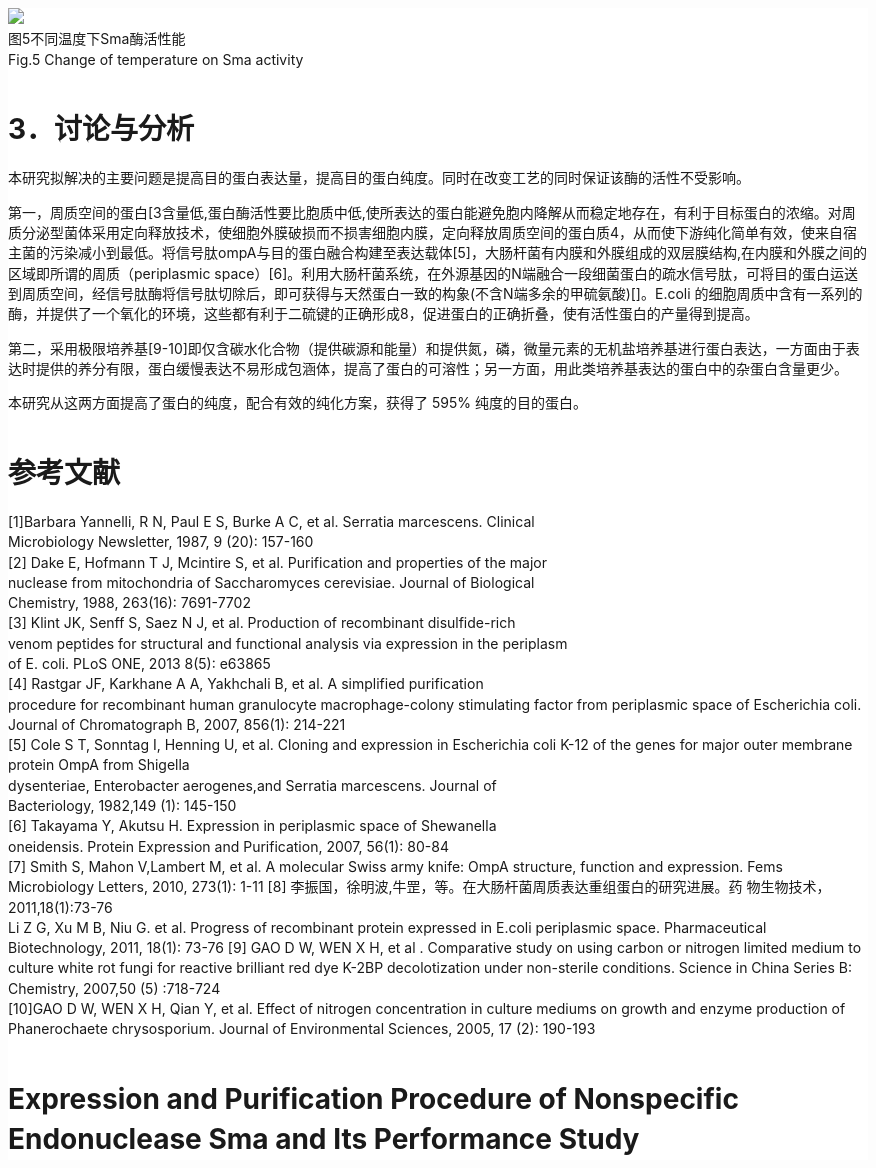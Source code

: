 ![](images/0abba8a24dad0e6acfb6ed05b028107683e6d38ae56301092ad4cbc594391d2c.jpg)  
图5不同温度下Sma酶活性能  
Fig.5 Change of temperature on Sma activity

# 3．讨论与分析

本研究拟解决的主要问题是提高目的蛋白表达量，提高目的蛋白纯度。同时在改变工艺的同时保证该酶的活性不受影响。

第一，周质空间的蛋白[3含量低,蛋白酶活性要比胞质中低,使所表达的蛋白能避免胞内降解从而稳定地存在，有利于目标蛋白的浓缩。对周质分泌型菌体采用定向释放技术，使细胞外膜破损而不损害细胞内膜，定向释放周质空间的蛋白质4，从而使下游纯化简单有效，使来自宿主菌的污染减小到最低。将信号肽ompA与目的蛋白融合构建至表达载体[5]，大肠杆菌有内膜和外膜组成的双层膜结构,在内膜和外膜之间的区域即所谓的周质（periplasmic space）[6]。利用大肠杆菌系统，在外源基因的N端融合一段细菌蛋白的疏水信号肽，可将目的蛋白运送到周质空间，经信号肽酶将信号肽切除后，即可获得与天然蛋白一致的构象(不含N端多余的甲硫氨酸)[]。E.coli 的细胞周质中含有一系列的酶，并提供了一个氧化的环境，这些都有利于二硫键的正确形成8，促进蛋白的正确折叠，使有活性蛋白的产量得到提高。

第二，采用极限培养基[9-10]即仅含碳水化合物（提供碳源和能量）和提供氮，磷，微量元素的无机盐培养基进行蛋白表达，一方面由于表达时提供的养分有限，蛋白缓慢表达不易形成包涵体，提高了蛋白的可溶性；另一方面，用此类培养基表达的蛋白中的杂蛋白含量更少。

本研究从这两方面提高了蛋白的纯度，配合有效的纯化方案，获得了 $59 5 \%$ 纯度的目的蛋白。

# 参考文献

[1]Barbara Yannelli, R N, Paul E S, Burke A C, et al. Serratia marcescens. Clinical   
Microbiology Newsletter, 1987, 9 (20): 157-160   
[2] Dake E, Hofmann T J, Mcintire S, et al. Purification and properties of the major   
nuclease from mitochondria of Saccharomyces cerevisiae. Journal of Biological   
Chemistry, 1988, 263(16): 7691-7702   
[3] Klint JK, Senff S, Saez N J, et al. Production of recombinant disulfide-rich   
venom peptides for structural and functional analysis via expression in the periplasm   
of E. coli. PLoS ONE, 2013 8(5): e63865   
[4] Rastgar JF, Karkhane A A, Yakhchali B, et al. A simplified purification   
procedure for recombinant human granulocyte macrophage-colony stimulating factor from periplasmic space of Escherichia coli. Journal of Chromatograph B, 2007, 856(1): 214-221   
[5] Cole S T, Sonntag I, Henning U, et al. Cloning and expression in Escherichia coli K-12 of the genes for major outer membrane protein OmpA from Shigella   
dysenteriae, Enterobacter aerogenes,and Serratia marcescens. Journal of   
Bacteriology, 1982,149 (1): 145-150   
[6] Takayama Y, Akutsu H. Expression in periplasmic space of Shewanella   
oneidensis. Protein Expression and Purification, 2007, 56(1): 80-84   
[7] Smith S, Mahon V,Lambert M, et al. A molecular Swiss army knife: OmpA structure, function and expression. Fems Microbiology Letters, 2010, 273(1): 1-11 [8] 李振国，徐明波,牛罡，等。在大肠杆菌周质表达重组蛋白的研究进展。药 物生物技术，2011,18(1):73-76   
Li Z G, Xu M B, Niu G. et al. Progress of recombinant protein expressed in E.coli periplasmic space. Pharmaceutical Biotechnology, 2011, 18(1): 73-76 [9] GAO D W, WEN X H, et al . Comparative study on using carbon or nitrogen limited medium to culture white rot fungi for reactive brilliant red dye K-2BP decolotization under non-sterile conditions. Science in China Series B: Chemistry, 2007,50 (5) :718-724   
[10]GAO D W, WEN X H, Qian Y, et al. Effect of nitrogen concentration in culture mediums on growth and enzyme production of Phanerochaete chrysosporium. Journal of Environmental Sciences, 2005, 17 (2): 190-193

# Expression and Purification Procedure of Nonspecific Endonuclease Sma and Its Performance Study
